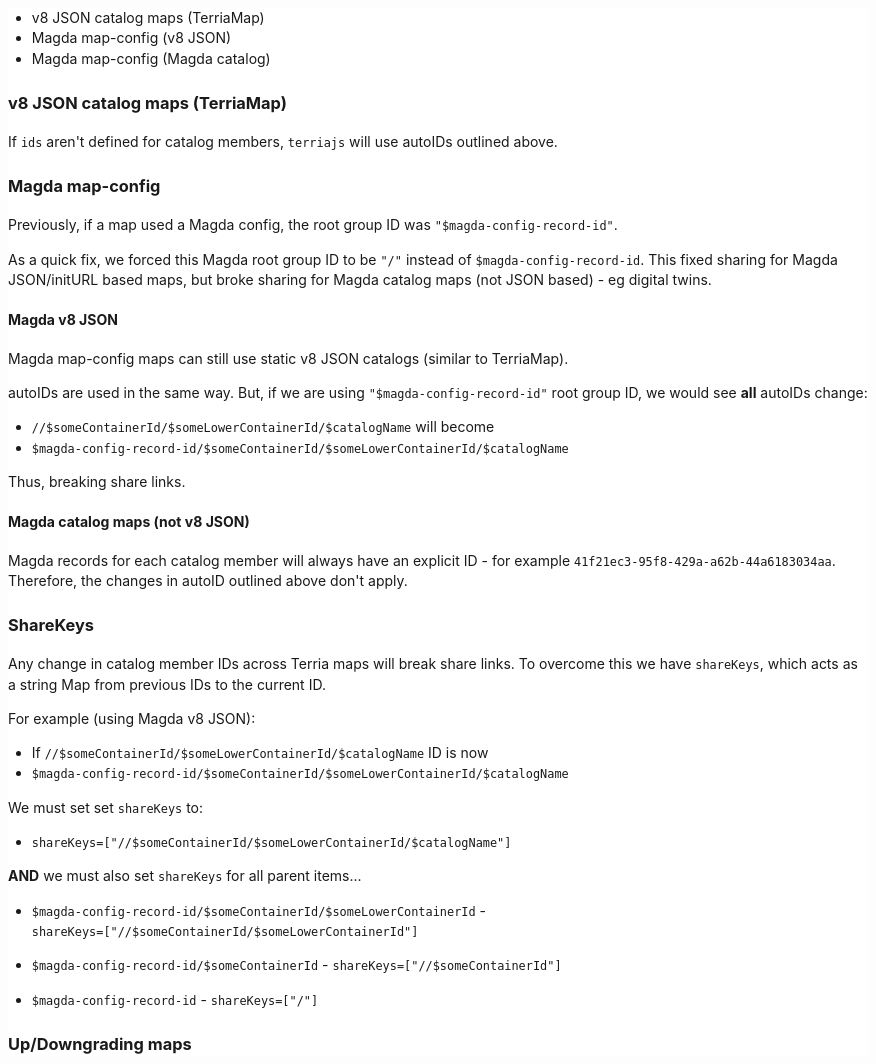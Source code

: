 - v8 JSON catalog maps (TerriaMap)
- Magda map-config (v8 JSON)
- Magda map-config (Magda catalog)

### v8 JSON catalog maps (TerriaMap)

If `ids` aren't defined for catalog members, `terriajs` will use autoIDs outlined above.

### Magda map-config

Previously, if a map used a Magda config, the root group ID was `"$magda-config-record-id"`.

As a quick fix, we forced this Magda root group ID to be `"/"` instead of `$magda-config-record-id`. This fixed sharing for Magda JSON/initURL based maps, but broke sharing for Magda catalog maps (not JSON based) - eg digital twins.

#### Magda v8 JSON

Magda map-config maps can still use static v8 JSON catalogs (similar to TerriaMap).  

autoIDs are used in the same way. But, if we are using `"$magda-config-record-id"` root group ID, we would see **all** autoIDs change:

- `//$someContainerId/$someLowerContainerId/$catalogName` will become
- `$magda-config-record-id/$someContainerId/$someLowerContainerId/$catalogName`

Thus, breaking share links.

#### Magda catalog maps (not v8 JSON)

Magda records for each catalog member will always have an explicit ID - for example `41f21ec3-95f8-429a-a62b-44a6183034aa`. Therefore, the changes in autoID outlined above don't apply.  

### ShareKeys

Any change in catalog member IDs across Terria maps will break share links. To overcome this we have `shareKeys`, which acts as a string Map from previous IDs to the current ID.

For example (using Magda v8 JSON):

- If `//$someContainerId/$someLowerContainerId/$catalogName` ID is now 
- `$magda-config-record-id/$someContainerId/$someLowerContainerId/$catalogName`

We must set set `shareKeys` to:

- `shareKeys=["//$someContainerId/$someLowerContainerId/$catalogName"]`

**AND** we must also set `shareKeys` for all parent items...

- `$magda-config-record-id/$someContainerId/$someLowerContainerId` -  
  `shareKeys=["//$someContainerId/$someLowerContainerId"]`

- `$magda-config-record-id/$someContainerId` - `shareKeys=["//$someContainerId"]`

- `$magda-config-record-id` - `shareKeys=["/"]`

### Up/Downgrading maps

